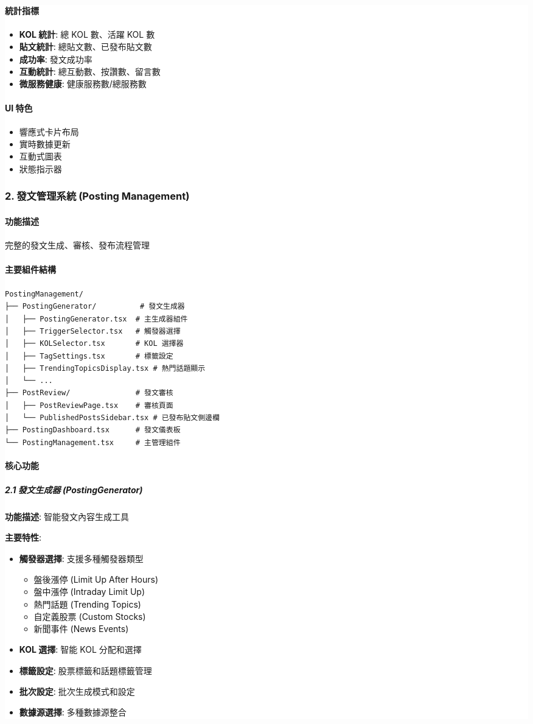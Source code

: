 #### 統計指標
- **KOL 統計**: 總 KOL 數、活躍 KOL 數
- **貼文統計**: 總貼文數、已發布貼文數
- **成功率**: 發文成功率
- **互動統計**: 總互動數、按讚數、留言數
- **微服務健康**: 健康服務數/總服務數

#### UI 特色
- 響應式卡片布局
- 實時數據更新
- 互動式圖表
- 狀態指示器

### 2. 發文管理系統 (Posting Management)

#### 功能描述
完整的發文生成、審核、發布流程管理

#### 主要組件結構
```
PostingManagement/
├── PostingGenerator/          # 發文生成器
│   ├── PostingGenerator.tsx  # 主生成器組件
│   ├── TriggerSelector.tsx   # 觸發器選擇
│   ├── KOLSelector.tsx       # KOL 選擇器
│   ├── TagSettings.tsx       # 標籤設定
│   ├── TrendingTopicsDisplay.tsx # 熱門話題顯示
│   └── ...
├── PostReview/               # 發文審核
│   ├── PostReviewPage.tsx    # 審核頁面
│   └── PublishedPostsSidebar.tsx # 已發布貼文側邊欄
├── PostingDashboard.tsx      # 發文儀表板
└── PostingManagement.tsx     # 主管理組件
```

#### 核心功能

##### 2.1 發文生成器 (PostingGenerator)
**功能描述**: 智能發文內容生成工具

**主要特性**:
- **觸發器選擇**: 支援多種觸發器類型
  - 盤後漲停 (Limit Up After Hours)
  - 盤中漲停 (Intraday Limit Up)
  - 熱門話題 (Trending Topics)
  - 自定義股票 (Custom Stocks)
  - 新聞事件 (News Events)

- **KOL 選擇**: 智能 KOL 分配和選擇
- **標籤設定**: 股票標籤和話題標籤管理
- **批次設定**: 批次生成模式和設定
- **數據源選擇**: 多種數據源整合
